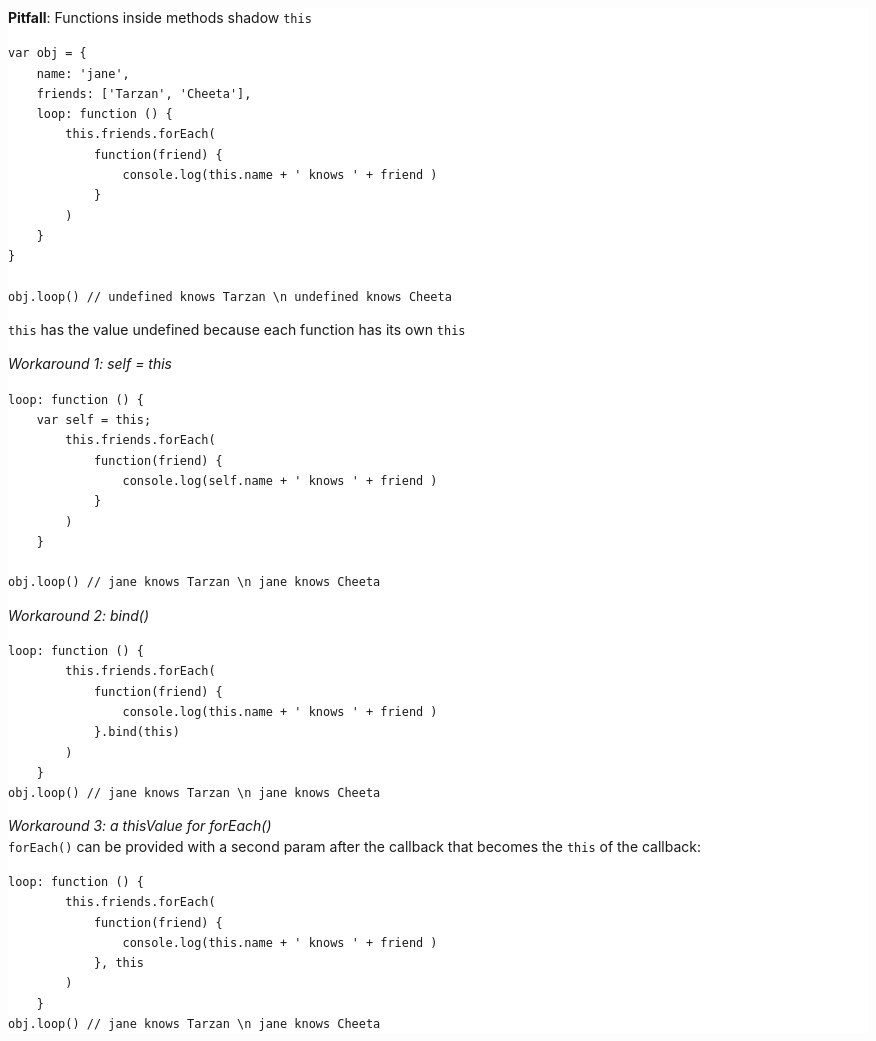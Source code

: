 **Pitfall**: Functions inside methods shadow `this` <br/>
```
var obj = {
    name: 'jane',
    friends: ['Tarzan', 'Cheeta'],
    loop: function () {
        this.friends.forEach(
            function(friend) {
                console.log(this.name + ' knows ' + friend )
            }
        )
    }
}

obj.loop() // undefined knows Tarzan \n undefined knows Cheeta
```
`this` has the value undefined because each function has its own `this`

*Workaround 1: self = this*
```
loop: function () {
    var self = this;
        this.friends.forEach(
            function(friend) {
                console.log(self.name + ' knows ' + friend )
            }
        )
    }

obj.loop() // jane knows Tarzan \n jane knows Cheeta
```

*Workaround 2: bind()* 
```
loop: function () {
        this.friends.forEach(
            function(friend) {
                console.log(this.name + ' knows ' + friend )
            }.bind(this)
        )
    }
obj.loop() // jane knows Tarzan \n jane knows Cheeta
```

*Workaround 3: a thisValue for forEach()* <br/>
`forEach()` can be provided with a second param after the callback that becomes the `this` of the callback:
```
loop: function () {
        this.friends.forEach(
            function(friend) {
                console.log(this.name + ' knows ' + friend )
            }, this
        )
    }
obj.loop() // jane knows Tarzan \n jane knows Cheeta
```

